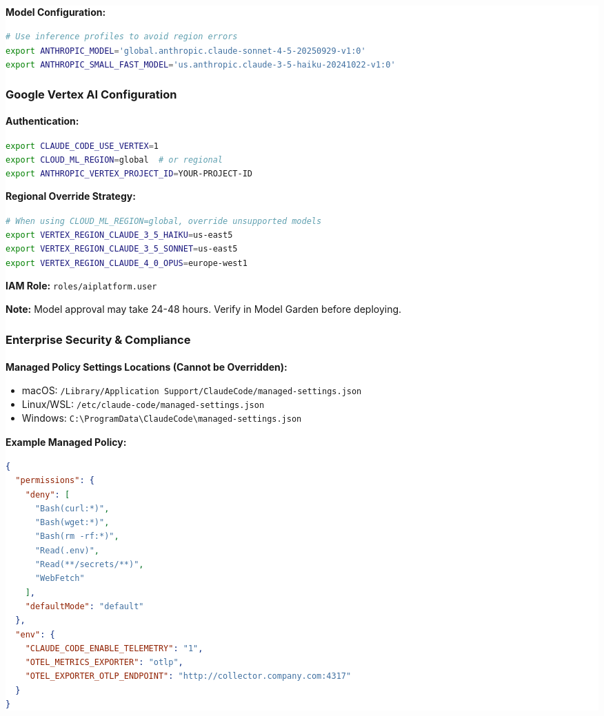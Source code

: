 **Model Configuration:**
```bash
# Use inference profiles to avoid region errors
export ANTHROPIC_MODEL='global.anthropic.claude-sonnet-4-5-20250929-v1:0'
export ANTHROPIC_SMALL_FAST_MODEL='us.anthropic.claude-3-5-haiku-20241022-v1:0'
```

### Google Vertex AI Configuration

**Authentication:**
```bash
export CLAUDE_CODE_USE_VERTEX=1
export CLOUD_ML_REGION=global  # or regional
export ANTHROPIC_VERTEX_PROJECT_ID=YOUR-PROJECT-ID
```

**Regional Override Strategy:**
```bash
# When using CLOUD_ML_REGION=global, override unsupported models
export VERTEX_REGION_CLAUDE_3_5_HAIKU=us-east5
export VERTEX_REGION_CLAUDE_3_5_SONNET=us-east5
export VERTEX_REGION_CLAUDE_4_0_OPUS=europe-west1
```

**IAM Role:** `roles/aiplatform.user`

**Note:** Model approval may take 24-48 hours. Verify in Model Garden before deploying.

### Enterprise Security & Compliance

**Managed Policy Settings Locations (Cannot be Overridden):**
- macOS: `/Library/Application Support/ClaudeCode/managed-settings.json`
- Linux/WSL: `/etc/claude-code/managed-settings.json`
- Windows: `C:\ProgramData\ClaudeCode\managed-settings.json`

**Example Managed Policy:**
```json
{
  "permissions": {
    "deny": [
      "Bash(curl:*)",
      "Bash(wget:*)",
      "Bash(rm -rf:*)",
      "Read(.env)",
      "Read(**/secrets/**)",
      "WebFetch"
    ],
    "defaultMode": "default"
  },
  "env": {
    "CLAUDE_CODE_ENABLE_TELEMETRY": "1",
    "OTEL_METRICS_EXPORTER": "otlp",
    "OTEL_EXPORTER_OTLP_ENDPOINT": "http://collector.company.com:4317"
  }
}
```
